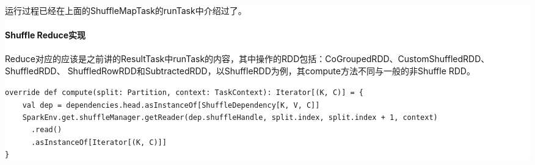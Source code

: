 运行过程已经在上面的ShuffleMapTask的runTask中介绍过了。

#### Shuffle Reduce实现

Reduce对应的应该是之前讲的ResultTask中runTask的内容，其中操作的RDD包括：CoGroupedRDD、CustomShuffledRDD、ShuffledRDD、
ShuffledRowRDD和SubtractedRDD，以ShuffleRDD为例，其compute方法不同与一般的非Shuffle RDD。

	override def compute(split: Partition, context: TaskContext): Iterator[(K, C)] = {
		val dep = dependencies.head.asInstanceOf[ShuffleDependency[K, V, C]]
		SparkEnv.get.shuffleManager.getReader(dep.shuffleHandle, split.index, split.index + 1, context)
		  .read()
		  .asInstanceOf[Iterator[(K, C)]]
	}

[1]:https://github.com/spafka/spark/tree/master/MDZ/3rd/analysis/spark_sort_shuffle.md
[2]:https://github.com/spafka/spark/tree/master/MDZ/3rd/analysis/task_schedule.md
